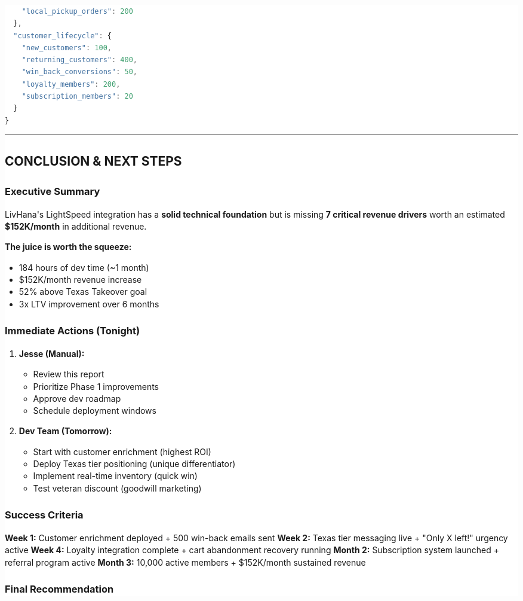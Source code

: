 ```javascript
    "local_pickup_orders": 200
  },
  "customer_lifecycle": {
    "new_customers": 100,
    "returning_customers": 400,
    "win_back_conversions": 50,
    "loyalty_members": 200,
    "subscription_members": 20
  }
}
```

---

## CONCLUSION & NEXT STEPS

### Executive Summary

LivHana's LightSpeed integration has a **solid technical foundation** but is missing **7 critical revenue drivers** worth an estimated **$152K/month** in additional revenue.

**The juice is worth the squeeze:**

- 184 hours of dev time (~1 month)
- $152K/month revenue increase
- 52% above Texas Takeover goal
- 3x LTV improvement over 6 months

### Immediate Actions (Tonight)

1. **Jesse (Manual):**
   - Review this report
   - Prioritize Phase 1 improvements
   - Approve dev roadmap
   - Schedule deployment windows

2. **Dev Team (Tomorrow):**
   - Start with customer enrichment (highest ROI)
   - Deploy Texas tier positioning (unique differentiator)
   - Implement real-time inventory (quick win)
   - Test veteran discount (goodwill marketing)

### Success Criteria

**Week 1:** Customer enrichment deployed + 500 win-back emails sent
**Week 2:** Texas tier messaging live + "Only X left!" urgency active
**Week 4:** Loyalty integration complete + cart abandonment recovery running
**Month 2:** Subscription system launched + referral program active
**Month 3:** 10,000 active members + $152K/month sustained revenue

### Final Recommendation
